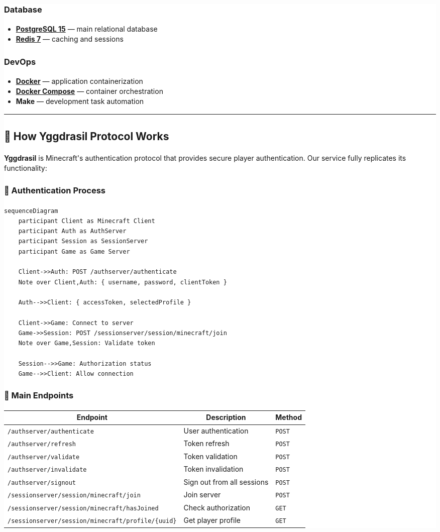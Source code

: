 ### Database
- **[PostgreSQL 15](https://postgresql.org/)** — main relational database
- **[Redis 7](https://redis.io/)** — caching and sessions

### DevOps
- **[Docker](https://docker.com/)** — application containerization
- **[Docker Compose](https://docs.docker.com/compose/)** — container orchestration
- **Make** — development task automation

---

## 🎯 How Yggdrasil Protocol Works

**Yggdrasil** is Minecraft's authentication protocol that provides secure player authentication. Our service fully replicates its functionality:

### 🔄 Authentication Process

```mermaid
sequenceDiagram
    participant Client as Minecraft Client
    participant Auth as AuthServer
    participant Session as SessionServer
    participant Game as Game Server

    Client->>Auth: POST /authserver/authenticate
    Note over Client,Auth: { username, password, clientToken }
    
    Auth-->>Client: { accessToken, selectedProfile }
    
    Client->>Game: Connect to server
    Game->>Session: POST /sessionserver/session/minecraft/join
    Note over Game,Session: Validate token
    
    Session-->>Game: Authorization status
    Game-->>Client: Allow connection
```

### 🔑 Main Endpoints

| Endpoint | Description | Method |
|----------|-------------|--------|
| `/authserver/authenticate` | User authentication | `POST` |
| `/authserver/refresh` | Token refresh | `POST` |
| `/authserver/validate` | Token validation | `POST` |
| `/authserver/invalidate` | Token invalidation | `POST` |
| `/authserver/signout` | Sign out from all sessions | `POST` |
| `/sessionserver/session/minecraft/join` | Join server | `POST` |
| `/sessionserver/session/minecraft/hasJoined` | Check authorization | `GET` |
| `/sessionserver/session/minecraft/profile/{uuid}` | Get player profile | `GET` |
